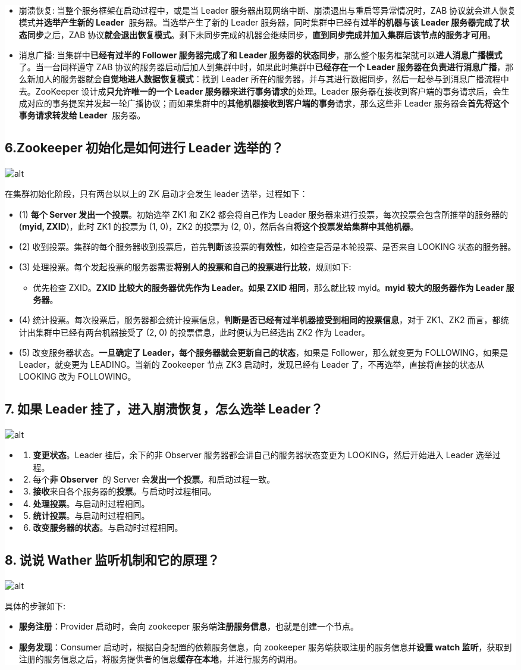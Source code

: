 - 崩溃恢复: 当整个服务框架在启动过程中，或是当 Leader 服务器出现网络中断、崩溃退出与重启等异常情况时，ZAB 协议就会进人恢复模式并**选举产生新的 Leader**  服务器。当选举产生了新的 Leader 服务器，同时集群中已经有**过半的机器与该 Leader 服务器完成了状态同步**之后，ZAB 协议**就会退出恢复模式**。剩下未同步完成的机器会继续同步，**直到同步完成并加入集群后该节点的服务才可用**。

- 消息广播: 当集群中**已经有过半的 Follower 服务器完成了和 Leader 服务器的状态同步**，那么整个服务框架就可以**进人消息广播模式**了。当一台同样遵守 ZAB 协议的服务器启动后加人到集群中时，如果此时集群中**已经存在一个 Leader 服务器在负责进行消息广播**，那么新加人的服务器就会**自觉地进人数据恢复模式**：找到 Leader 所在的服务器，并与其进行数据同步，然后一起参与到消息广播流程中去。ZooKeeper 设计成**只允许唯一的一个 Leader 服务器来进行事务请求**的处理。Leader 服务器在接收到客户端的事务请求后，会生成对应的事务提案并发起一轮广播协议；而如果集群中的**其他机器接收到客户端的事务**请求，那么这些非 Leader 服务器会**首先将这个事务请求转发给 Leader**  服务器。

## 6.Zookeeper 初始化是如何进行 Leader 选举的？

![alt](https://img-blog.csdnimg.cn/img_convert/341bcc7aa5041a8e378a6e3e3acc1948.png)

在集群初始化阶段，只有两台以以上的 ZK 启动才会发生 leader 选举，过程如下：

- (1) **每个 Server 发出一个投票**。初始选举 ZK1 和 ZK2 都会将自己作为 Leader 服务器来进行投票，每次投票会包含所推举的服务器的 (**myid, ZXID**)，此时 ZK1 的投票为 (1, 0)，ZK2 的投票为 (2, 0)，然后各自**将这个投票发给集群中其他机器**。

- (2) 收到投票。集群的每个服务器收到投票后，首先**判断**该投票的**有效性**，如检查是否是本轮投票、是否来自 LOOKING 状态的服务器。

- (3) 处理投票。每个发起投票的服务器需要**将别人的投票和自己的投票进行比较**，规则如下:

  - 优先检查 ZXID。**ZXID 比较大的服务器优先作为 Leader**。**如果 ZXID 相同**，那么就比较 myid。**myid 较大的服务器作为 Leader 服务器**。

- (4) 统计投票。每次投票后，服务器都会统计投票信息，**判断是否已经有过半机器接受到相同的投票信息**，对于 ZK1、ZK2 而言，都统计出集群中已经有两台机器接受了 (2, 0) 的投票信息，此时便认为已经选出 ZK2 作为 Leader。

- (5) 改变服务器状态。**一旦确定了 Leader，每个服务器就会更新自己的状态**，如果是 Follower，那么就变更为 FOLLOWING，如果是 Leader，就变更为 LEADING。当新的 Zookeeper 节点 ZK3 启动时，发现已经有 Leader 了，不再选举，直接将直接的状态从 LOOKING 改为 FOLLOWING。

## 7. 如果 Leader 挂了，进入崩溃恢复，怎么选举 Leader？

![alt](https://img-blog.csdnimg.cn/img_convert/9472ae62ec5fdc35b5c5ea8285b76895.png)

- 1. **变更状态**。Leader 挂后，余下的非 Observer 服务器都会讲自己的服务器状态变更为 LOOKING，然后开始进入 Leader 选举过程。

- 2. 每个**非 Observer**  的 Server 会**发出一个投票**。和启动过程一致。

- 3. **接收**来自各个服务器的**投票**。与启动时过程相同。

- 4. **处理投票**。与启动时过程相同。

- 5. **统计投票**。与启动时过程相同。

- 6. **改变服务器的状态**。与启动时过程相同。

## 8. 说说 Wather 监听机制和它的原理？

![alt](https://img-blog.csdnimg.cn/img_convert/ac5b3c2c7de5904e521928642d11c8f0.png)

具体的步骤如下:

- **服务注册**：Provider 启动时，会向 zookeeper 服务端**注册服务信息**，也就是创建一个节点。

- **服务发现**：Consumer 启动时，根据自身配置的依赖服务信息，向 zookeeper 服务端获取注册的服务信息并**设置 watch 监听**，获取到注册的服务信息之后，将服务提供者的信息**缓存在本地**，并进行服务的调用。
